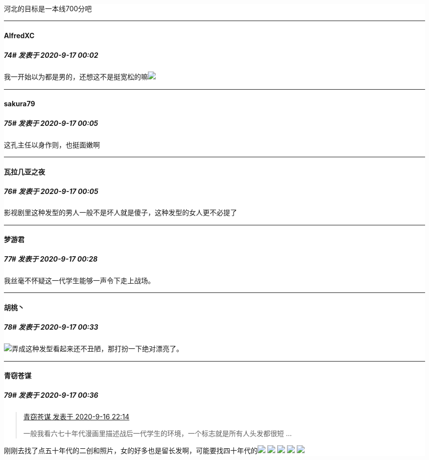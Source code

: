 
河北的目标是一本线700分吧


-----

####  AlfredXC  
##### 74#       发表于 2020-9-17 00:02


我一开始以为都是男的，还想这不是挺宽松的嘛<img src="https://static.saraba1st.com/image/smiley/face2017/148.png" referrerpolicy="no-referrer">


-----

####  sakura79  
##### 75#       发表于 2020-9-17 00:05


这孔主任以身作则，也挺面嫩啊


-----

####  瓦拉几亚之夜  
##### 76#       发表于 2020-9-17 00:05


影视剧里这种发型的男人一般不是坏人就是傻子，这种发型的女人更不必提了


-----

####  梦游君  
##### 77#       发表于 2020-9-17 00:28


我丝毫不怀疑这一代学生能够一声令下走上战场。


-----

####  胡桃丶  
##### 78#       发表于 2020-9-17 00:33


<img src="https://static.saraba1st.com/image/smiley/face2017/009.gif" referrerpolicy="no-referrer">弄成这种发型看起来还不丑陋，那打扮一下绝对漂亮了。


-----

####  青窃苍谋  
##### 79#       发表于 2020-9-17 00:36


<blockquote><a href="httphttps://bbs.saraba1st.com/2b/forum.php?mod=redirect&amp;goto=findpost&amp;pid=48757622&amp;ptid=1960198" target="_blank">青窃苍谋 发表于 2020-9-16 22:14</a>

一般我看六七十年代漫画里描述战后一代学生的环境，一个标志就是所有人头发都很短 ...</blockquote>
刚刚去找了点五十年代的二创和照片，女的好多也是留长发啊，可能要找四十年代的<img src="https://img9.doubanio.com/view/photo/raw/public/p2501477564.jpg" referrerpolicy="no-referrer">
<img src="https://img9.doubanio.com/view/photo/raw/public/p1476807514.jpg" referrerpolicy="no-referrer">
<img src="https://img1.doubanio.com/view/photo/raw/public/p1466191169.jpg" referrerpolicy="no-referrer">
<img src="https://timgsa.baidu.com/timg?image&amp;quality=80&amp;size=b9999_10000&amp;sec=1600283952622&amp;di=b00116978459ae6f35f58e31354ccf11&amp;imgtype=0&amp;src=http%3A%2F%2Fdingyue.ws.126.net%2FrC7Lg64aGIDA2GCYoF%3DUvEsSJgOLxACVBdzdcAQZug6ak1539754376014compressflag.jpg" referrerpolicy="no-referrer">
<img src="https://img2.doubanio.com/view/photo/l/public/p1779726813.webp" referrerpolicy="no-referrer">
